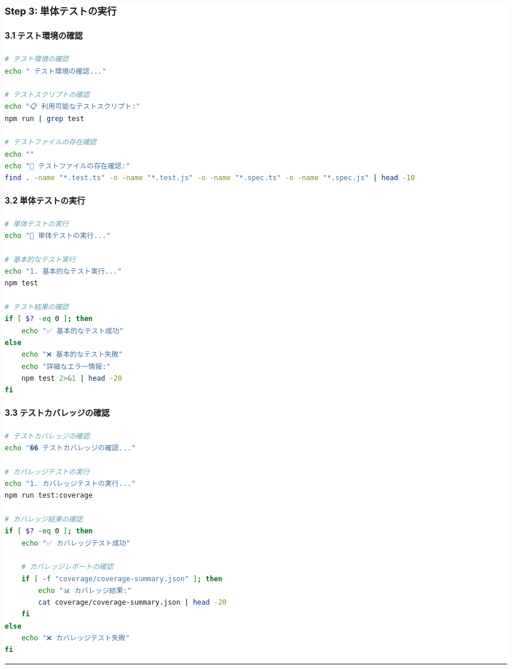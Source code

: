 ### **Step 3: 単体テストの実行**

#### **3.1 テスト環境の確認**
```bash
# テスト環境の確認
echo " テスト環境の確認..."

# テストスクリプトの確認
echo "📋 利用可能なテストスクリプト:"
npm run | grep test

# テストファイルの存在確認
echo ""
echo "📁 テストファイルの存在確認:"
find . -name "*.test.ts" -o -name "*.test.js" -o -name "*.spec.ts" -o -name "*.spec.js" | head -10
```

#### **3.2 単体テストの実行**
```bash
# 単体テストの実行
echo "🧪 単体テストの実行..."

# 基本的なテスト実行
echo "1. 基本的なテスト実行..."
npm test

# テスト結果の確認
if [ $? -eq 0 ]; then
    echo "✅ 基本的なテスト成功"
else
    echo "❌ 基本的なテスト失敗"
    echo "詳細なエラー情報:"
    npm test 2>&1 | head -20
fi
```

#### **3.3 テストカバレッジの確認**
```bash
# テストカバレッジの確認
echo "�� テストカバレッジの確認..."

# カバレッジテストの実行
echo "1. カバレッジテストの実行..."
npm run test:coverage

# カバレッジ結果の確認
if [ $? -eq 0 ]; then
    echo "✅ カバレッジテスト成功"
    
    # カバレッジレポートの確認
    if [ -f "coverage/coverage-summary.json" ]; then
        echo "📊 カバレッジ結果:"
        cat coverage/coverage-summary.json | head -20
    fi
else
    echo "❌ カバレッジテスト失敗"
fi
```

---